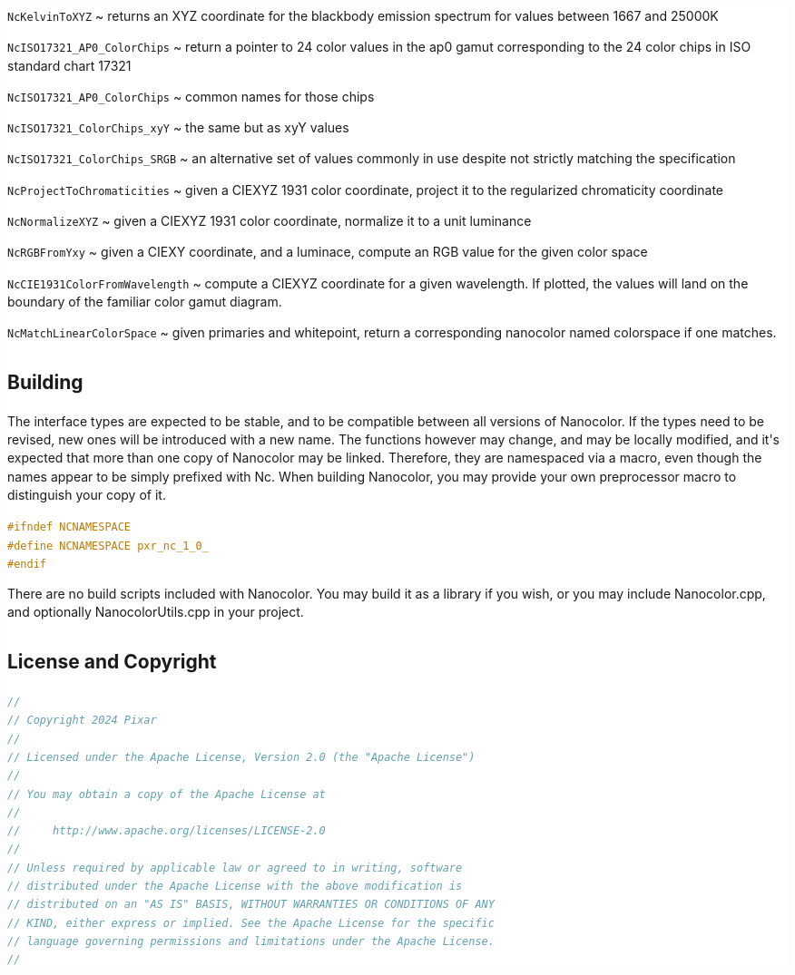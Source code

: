 `NcKelvinToXYZ` ~ returns an XYZ coordinate for the blackbody 
emission spectrum for values between 1667 and 25000K

`NcISO17321_AP0_ColorChips` ~ return a pointer to 24 color values
in the ap0 gamut corresponding to the 24 color chips in ISO 
standard chart 17321

`NcISO17321_AP0_ColorChips` ~ common names for those chips

`NcISO17321_ColorChips_xyY` ~ the same but as xyY values

`NcISO17321_ColorChips_SRGB` ~ an alternative set of values commonly in use
despite not strictly matching the specification

`NcProjectToChromaticities` ~ given a CIEXYZ 1931 color 
coordinate, project it to the regularized chromaticity coordinate

`NcNormalizeXYZ` ~ given a CIEXYZ 1931 color
coordinate, normalize it to a unit luminance

`NcRGBFromYxy` ~ given a CIEXY coordinate, and a luminace,
compute an RGB value for the given color space

`NcCIE1931ColorFromWavelength` ~ compute a CIEXYZ coordinate
for a given wavelength. If plotted, the values will land on
the boundary of the familiar color gamut diagram.

`NcMatchLinearColorSpace` ~ given primaries and whitepoint, return a
corresponding nanocolor named colorspace if one matches.

## Building

The interface types are expected to be stable, and to be 
compatible between all versions of Nanocolor. If the types need to be
revised, new ones will be introduced with a new name. The functions however
may change, and may be locally modified, and it's expected that
more than one copy of Nanocolor may be linked. Therefore, they are 
namespaced via a macro, even though the names appear to be simply
prefixed with Nc. When building Nanocolor, you may provide your
own preprocessor macro to distinguish your copy of it.

```c
#ifndef NCNAMESPACE
#define NCNAMESPACE pxr_nc_1_0_
#endif
```

There are no build scripts included with Nanocolor. You may build
it as a library if you wish, or you may include Nanocolor.cpp,
and optionally NanocolorUtils.cpp in your project.

## License and Copyright

```c
//
// Copyright 2024 Pixar
//
// Licensed under the Apache License, Version 2.0 (the "Apache License")
//
// You may obtain a copy of the Apache License at
//
//     http://www.apache.org/licenses/LICENSE-2.0
//
// Unless required by applicable law or agreed to in writing, software
// distributed under the Apache License with the above modification is
// distributed on an "AS IS" BASIS, WITHOUT WARRANTIES OR CONDITIONS OF ANY
// KIND, either express or implied. See the Apache License for the specific
// language governing permissions and limitations under the Apache License.
//
```